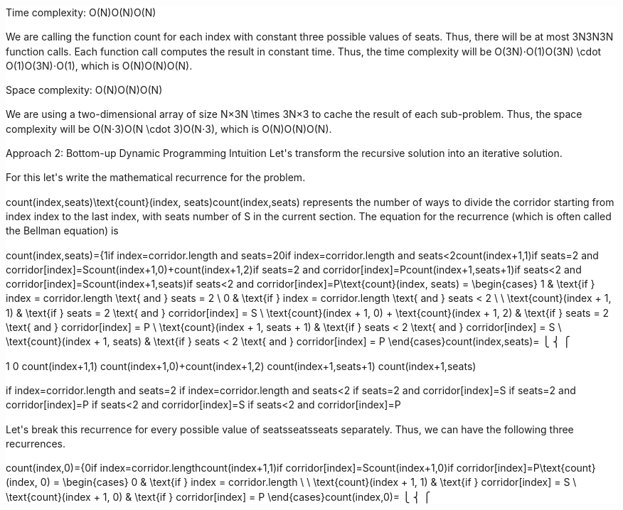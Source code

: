 Time complexity: O(N)O(N)O(N)

We are calling the function count for each index with constant three possible values of seats. Thus, there will be at most 3N3N3N function calls. Each function call computes the result in constant time. Thus, the time complexity will be O(3N)⋅O(1)O(3N) \cdot O(1)O(3N)⋅O(1), which is O(N)O(N)O(N).

Space complexity: O(N)O(N)O(N)

We are using a two-dimensional array of size N×3N \times 3N×3 to cache the result of each sub-problem. Thus, the space complexity will be O(N⋅3)O(N \cdot 3)O(N⋅3), which is O(N)O(N)O(N).

Approach 2: Bottom-up Dynamic Programming
Intuition
Let's transform the recursive solution into an iterative solution.

For this let's write the mathematical recurrence for the problem.

count(index,seats)\text{count}(index, seats)count(index,seats) represents the number of ways to divide the corridor starting from index index to the last index, with seats number of S in the current section. The equation for the recurrence (which is often called the Bellman equation) is

count(index,seats)={1if index=corridor.length and seats=20if index=corridor.length and seats<2count(index+1,1)if seats=2 and corridor[index]=Scount(index+1,0)+count(index+1,2)if seats=2 and corridor[index]=Pcount(index+1,seats+1)if seats<2 and corridor[index]=Scount(index+1,seats)if seats<2 and corridor[index]=P\text{count}(index, seats) = \begin{cases} 1 & \text{if } index = corridor.length \text{ and } seats = 2 \\ 0 & \text{if } index = corridor.length \text{ and } seats < 2 \\ \\ \text{count}(index + 1, 1) & \text{if } seats = 2 \text{ and } corridor[index] = S \\ \text{count}(index + 1, 0) + \text{count}(index + 1, 2) & \text{if } seats = 2 \text{ and } corridor[index] = P \\ \text{count}(index + 1, seats + 1) & \text{if } seats < 2 \text{ and } corridor[index] = S \\ \text{count}(index + 1, seats) & \text{if } seats < 2 \text{ and } corridor[index] = P \end{cases}count(index,seats)=
⎩
⎨
⎧
​

1
0
count(index+1,1)
count(index+1,0)+count(index+1,2)
count(index+1,seats+1)
count(index+1,seats)
​

if index=corridor.length and seats=2
if index=corridor.length and seats<2
if seats=2 and corridor[index]=S
if seats=2 and corridor[index]=P
if seats<2 and corridor[index]=S
if seats<2 and corridor[index]=P
​

Let's break this recurrence for every possible value of seatsseatsseats separately. Thus, we can have the following three recurrences.

count(index,0)={0if index=corridor.lengthcount(index+1,1)if corridor[index]=Scount(index+1,0)if corridor[index]=P\text{count}(index, 0) = \begin{cases} 0 & \text{if } index = corridor.length \\ \\ \text{count}(index + 1, 1) & \text{if } corridor[index] = S \\ \text{count}(index + 1, 0) & \text{if } corridor[index] = P \end{cases}count(index,0)=
⎩
⎨
⎧
​
